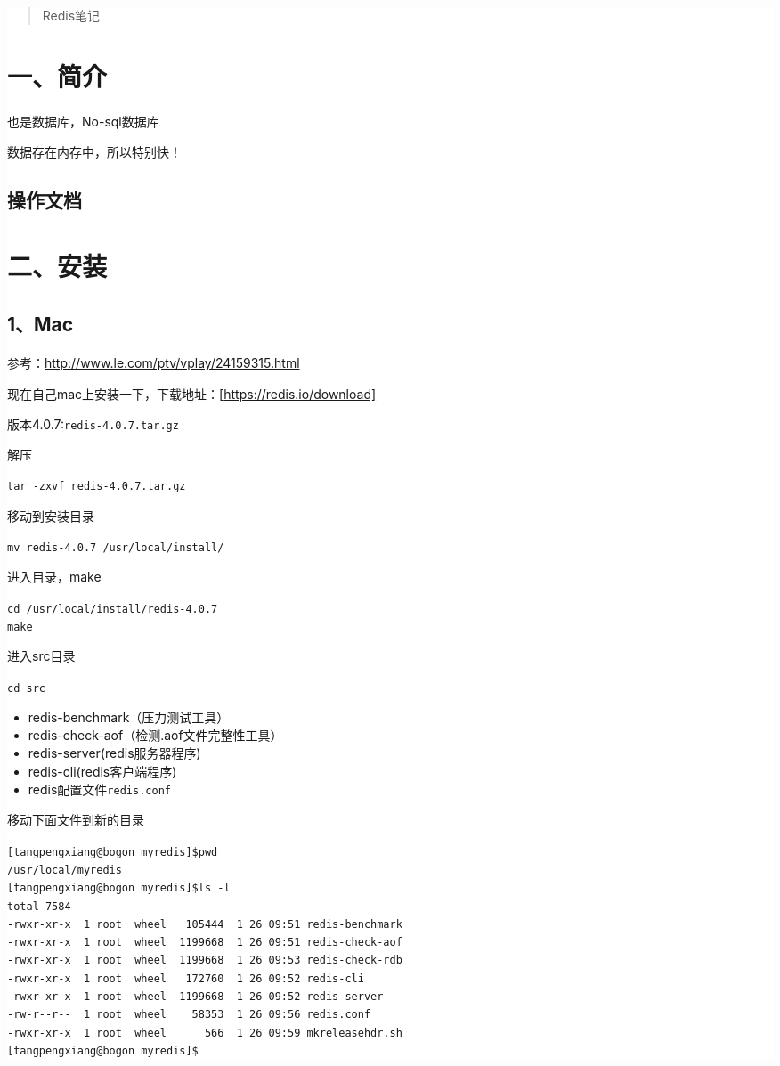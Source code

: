 > Redis笔记

# 一、简介

也是数据库，No-sql数据库

数据存在内存中，所以特别快！

## 操作文档



# 二、安装

## 1、Mac

参考：http://www.le.com/ptv/vplay/24159315.html

现在自己mac上安装一下，下载地址：[https://redis.io/download]

版本4.0.7:`redis-4.0.7.tar.gz`

解压

```shell
tar -zxvf redis-4.0.7.tar.gz
```

移动到安装目录

```shell
mv redis-4.0.7 /usr/local/install/
```

进入目录，make

```
cd /usr/local/install/redis-4.0.7
make
```

进入src目录

```shell
cd src
```

- redis-benchmark（压力测试工具）
- redis-check-aof（检测.aof文件完整性工具）
- redis-server(redis服务器程序)
- redis-cli(redis客户端程序)
- redis配置文件`redis.conf`

移动下面文件到新的目录

```shell
[tangpengxiang@bogon myredis]$pwd
/usr/local/myredis
[tangpengxiang@bogon myredis]$ls -l
total 7584
-rwxr-xr-x  1 root  wheel   105444  1 26 09:51 redis-benchmark
-rwxr-xr-x  1 root  wheel  1199668  1 26 09:51 redis-check-aof
-rwxr-xr-x  1 root  wheel  1199668  1 26 09:53 redis-check-rdb
-rwxr-xr-x  1 root  wheel   172760  1 26 09:52 redis-cli
-rwxr-xr-x  1 root  wheel  1199668  1 26 09:52 redis-server
-rw-r--r--  1 root  wheel    58353  1 26 09:56 redis.conf
-rwxr-xr-x  1 root  wheel      566  1 26 09:59 mkreleasehdr.sh
[tangpengxiang@bogon myredis]$
```

